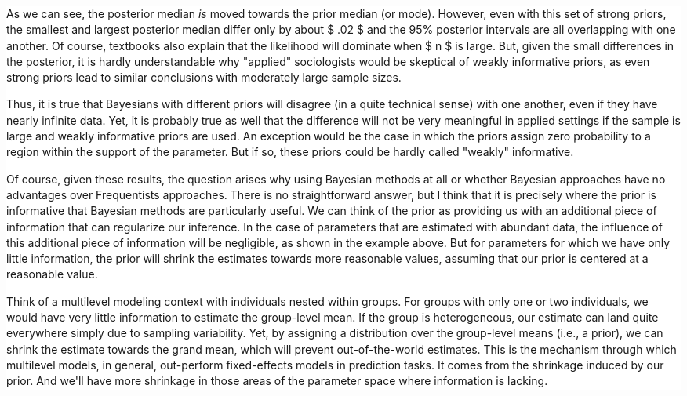 As we can see, the posterior median <em>is</em> moved towards the prior median (or mode). However, even with this set of strong priors, the smallest and largest posterior median differ only by about $ .02  $ and the 95% posterior intervals are all overlapping with one another. Of course, textbooks also explain that the likelihood will dominate when $ n  $ is large. But, given the small differences in the posterior, it is hardly understandable why "applied" sociologists would be skeptical of weakly informative priors, as even strong priors lead to similar conclusions with moderately large sample sizes.

Thus, it is true that Bayesians with different priors will disagree (in a quite technical sense) with one another, even if they have nearly infinite data. Yet, it is probably true as well that the difference will not be very meaningful in applied settings if the sample is large and weakly informative priors are used. An exception would be the case in which the priors assign zero probability to a region within the support of the parameter. But if so, these priors could be hardly called "weakly" informative.

Of course, given these results, the question arises why using Bayesian methods at all or whether Bayesian approaches have no advantages over Frequentists approaches. There is no straightforward answer, but I think that it is precisely where the prior is informative that Bayesian methods are particularly useful. We can think of the prior as providing us with an additional piece of information that can regularize our inference. In the case of parameters that are estimated with abundant data, the influence of this additional piece of information will be negligible, as shown in the example above. But for parameters for which we have only little information, the prior will shrink the estimates towards more reasonable values, assuming that our prior is centered at a reasonable value. 

Think of a multilevel modeling context with individuals nested within groups. For groups with only one or two individuals, we would have very little information to estimate the group-level mean. If the group is heterogeneous, our estimate can land quite everywhere simply due to sampling variability. Yet, by assigning a distribution over the group-level means (i.e., a prior), we can shrink the estimate towards the grand mean, which will prevent out-of-the-world estimates. This is the mechanism through which multilevel models, in general, out-perform fixed-effects models in prediction tasks. It comes from the shrinkage induced by our prior. And we'll have more shrinkage in those areas of the parameter space where information is lacking. 